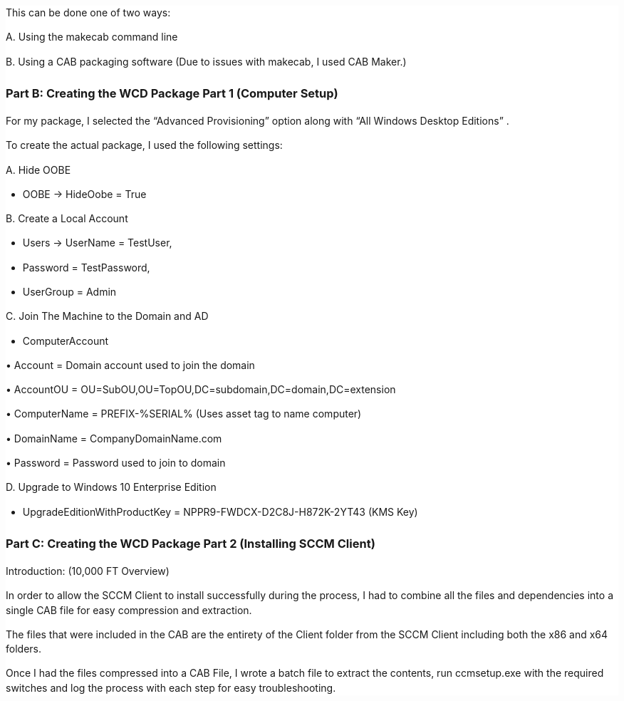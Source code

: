 This can be done one of two ways:

A.	Using the makecab command line

B.	Using a CAB packaging software (Due to issues with makecab, I used CAB Maker.)


### Part B: Creating the WCD Package Part 1 (Computer Setup)


For my package, I selected the “Advanced Provisioning” option along with “All Windows Desktop Editions” .


To create the actual package, I used the following settings:


A.  Hide OOBE 

-	OOBE -> HideOobe = True


B.	Create a Local Account

-	Users -> UserName =  TestUser, 

-   Password = TestPassword, 

-	UserGroup = Admin


C.	Join The Machine to the Domain and AD

-	ComputerAccount  

•	Account = Domain account used to join the domain

•	AccountOU = OU=SubOU,OU=TopOU,DC=subdomain,DC=domain,DC=extension

•	ComputerName = PREFIX-%SERIAL% (Uses asset tag to name computer)

•	DomainName = CompanyDomainName.com

•	Password = Password used to join to domain


D.	Upgrade to Windows 10 Enterprise Edition

-	UpgradeEditionWithProductKey = NPPR9-FWDCX-D2C8J-H872K-2YT43 (KMS Key)


### Part C: Creating the WCD Package Part 2 (Installing SCCM Client) ###


Introduction: (10,000 FT Overview)

In order to allow the SCCM Client to install successfully during the process, I had to combine all the files and dependencies into a single CAB file for easy compression and extraction. 

The files that were included in the CAB are the entirety of the Client folder from the SCCM Client including both the x86 and x64 folders. 

Once I had the files compressed into a CAB File, I wrote a batch file to extract the contents, run ccmsetup.exe with the required switches and log the process with each step for easy troubleshooting. 
